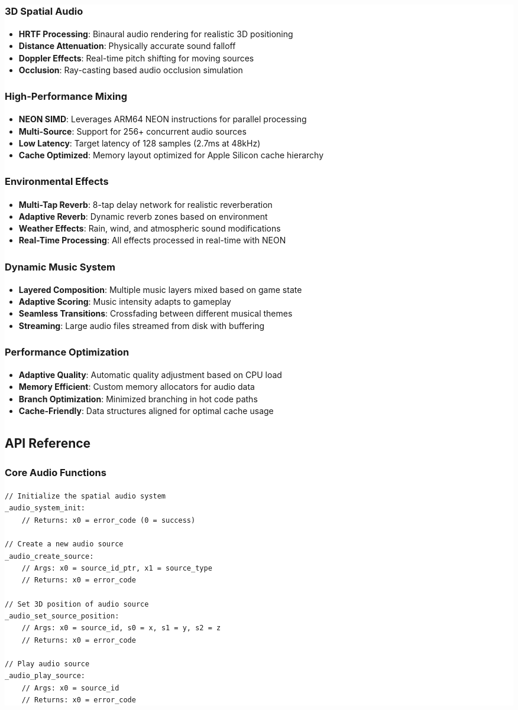 ### 3D Spatial Audio
- **HRTF Processing**: Binaural audio rendering for realistic 3D positioning
- **Distance Attenuation**: Physically accurate sound falloff
- **Doppler Effects**: Real-time pitch shifting for moving sources
- **Occlusion**: Ray-casting based audio occlusion simulation

### High-Performance Mixing
- **NEON SIMD**: Leverages ARM64 NEON instructions for parallel processing
- **Multi-Source**: Support for 256+ concurrent audio sources
- **Low Latency**: Target latency of 128 samples (2.7ms at 48kHz)
- **Cache Optimized**: Memory layout optimized for Apple Silicon cache hierarchy

### Environmental Effects
- **Multi-Tap Reverb**: 8-tap delay network for realistic reverberation
- **Adaptive Reverb**: Dynamic reverb zones based on environment
- **Weather Effects**: Rain, wind, and atmospheric sound modifications
- **Real-Time Processing**: All effects processed in real-time with NEON

### Dynamic Music System
- **Layered Composition**: Multiple music layers mixed based on game state
- **Adaptive Scoring**: Music intensity adapts to gameplay
- **Seamless Transitions**: Crossfading between different musical themes
- **Streaming**: Large audio files streamed from disk with buffering

### Performance Optimization
- **Adaptive Quality**: Automatic quality adjustment based on CPU load
- **Memory Efficient**: Custom memory allocators for audio data
- **Branch Optimization**: Minimized branching in hot code paths
- **Cache-Friendly**: Data structures aligned for optimal cache usage

## API Reference

### Core Audio Functions

```assembly
// Initialize the spatial audio system
_audio_system_init:
    // Returns: x0 = error_code (0 = success)

// Create a new audio source
_audio_create_source:
    // Args: x0 = source_id_ptr, x1 = source_type
    // Returns: x0 = error_code

// Set 3D position of audio source
_audio_set_source_position:
    // Args: x0 = source_id, s0 = x, s1 = y, s2 = z
    // Returns: x0 = error_code

// Play audio source
_audio_play_source:
    // Args: x0 = source_id
    // Returns: x0 = error_code
```
